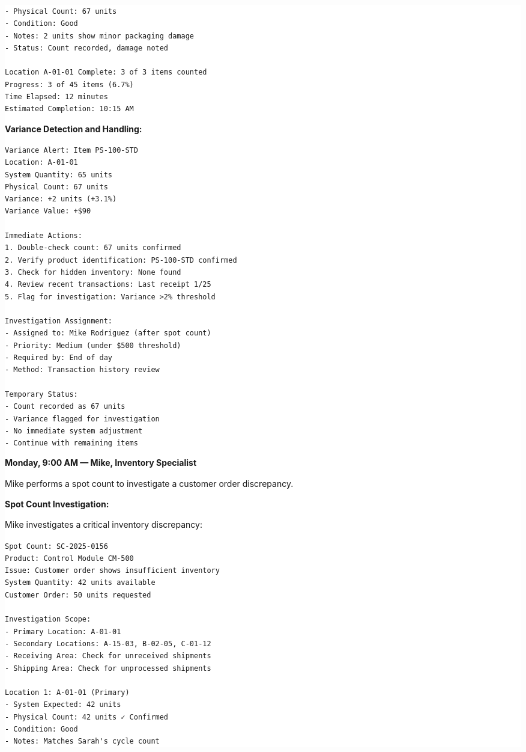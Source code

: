 ```
- Physical Count: 67 units
- Condition: Good
- Notes: 2 units show minor packaging damage
- Status: Count recorded, damage noted

Location A-01-01 Complete: 3 of 3 items counted
Progress: 3 of 45 items (6.7%)
Time Elapsed: 12 minutes
Estimated Completion: 10:15 AM
```

**Variance Detection and Handling:**
```
Variance Alert: Item PS-100-STD
Location: A-01-01
System Quantity: 65 units
Physical Count: 67 units
Variance: +2 units (+3.1%)
Variance Value: +$90

Immediate Actions:
1. Double-check count: 67 units confirmed
2. Verify product identification: PS-100-STD confirmed
3. Check for hidden inventory: None found
4. Review recent transactions: Last receipt 1/25
5. Flag for investigation: Variance >2% threshold

Investigation Assignment:
- Assigned to: Mike Rodriguez (after spot count)
- Priority: Medium (under $500 threshold)
- Required by: End of day
- Method: Transaction history review

Temporary Status:
- Count recorded as 67 units
- Variance flagged for investigation
- No immediate system adjustment
- Continue with remaining items
```

**Monday, 9:00 AM — Mike, Inventory Specialist**

Mike performs a spot count to investigate a customer order discrepancy.

**Spot Count Investigation:**

Mike investigates a critical inventory discrepancy:
```
Spot Count: SC-2025-0156
Product: Control Module CM-500
Issue: Customer order shows insufficient inventory
System Quantity: 42 units available
Customer Order: 50 units requested

Investigation Scope:
- Primary Location: A-01-01
- Secondary Locations: A-15-03, B-02-05, C-01-12
- Receiving Area: Check for unreceived shipments
- Shipping Area: Check for unprocessed shipments

Location 1: A-01-01 (Primary)
- System Expected: 42 units
- Physical Count: 42 units ✓ Confirmed
- Condition: Good
- Notes: Matches Sarah's cycle count

```
